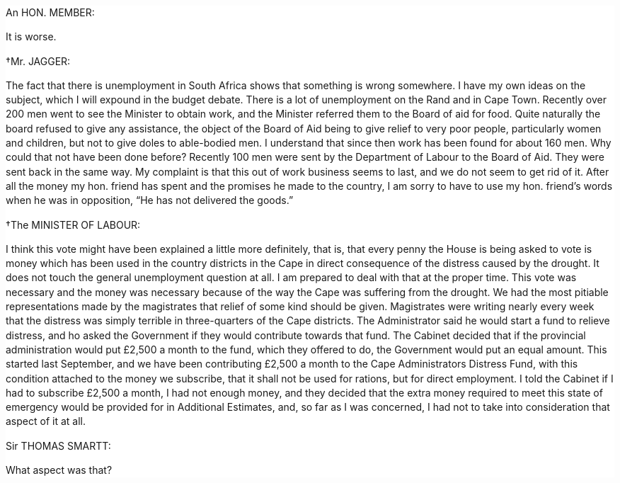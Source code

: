 </speech>

<speech by="#hon_member">

<from>An <person refersTo="hansard_za">HON. MEMBER</person>:</from>

<p>It is worse.</p>

</speech>

<speech by="#jagger">

<from>&#x2020;Mr. <person refersTo="hansard_za">JAGGER</person>:</from>

<p>The fact that there is unemployment in South Africa shows that something is wrong somewhere. I have my own ideas on the subject, which I will expound in the budget debate. There is a lot of unemployment on the Rand and in Cape Town. Recently over 200 men went to see the Minister to obtain work, and the Minister referred them to the Board of aid for food. Quite naturally the board refused to give any assistance, the object of the Board of Aid being to give relief to very poor people, particularly women and children, but not to give doles to able-bodied men. I understand that since then work has been found for about 160 men. Why could that not have been done before? Recently 100 men were sent by the Department of Labour to the Board of Aid. They were sent back in the same way. My complaint is that this out of work business seems to last, and we do not seem to get rid of it. After all the money my hon. friend has spent and the promises he made to the country, I am sorry to have to use my hon. friend&#x2019;s words when he was in opposition, &#x201C;He has not delivered the goods.&#x201D;</p>

</speech>

<speech by="#minister_of_labour">

<from>&#x2020;The <person refersTo="hansard_za">MINISTER OF LABOUR</person>:</from>

<p>I think this vote might have been explained a little more definitely, that is, that every penny the House is being asked to vote is money which has been used in the country districts in the Cape in direct consequence of the distress caused by the drought. It does not touch the general unemployment question at all. I am prepared to deal with that at the proper time. This vote was necessary and the money was necessary because of the way the Cape was suffering from the drought. We had the most pitiable representations made by the magistrates that relief of some kind should be given. Magistrates were writing nearly every week that the distress was simply terrible in three-quarters of the Cape districts. The Administrator said he would start a fund to relieve distress, and ho asked the Government if they would contribute towards that fund. The Cabinet decided that if the provincial administration would put &#x00A3;2,500 a month to the fund, which they offered to do, the Government would put an equal amount. This started last September, and we have been contributing &#x00A3;2,500 a month to the Cape Administrators Distress Fund, with this condition attached to the money we subscribe, that it shall not be used for rations, but for direct employment. I told the Cabinet if I had to subscribe &#x00A3;2,500 a month, I had not enough money, and they decided that the extra money required to meet this state of emergency would be provided for in Additional Estimates, and, so far as I was concerned, I had not to take into consideration that aspect of it at all.</p>

</speech>

<speech by="#thomas_smartt">

<from>Sir <person refersTo="hansard_za">THOMAS SMARTT</person>:</from>

<p>What aspect was that?</p>
